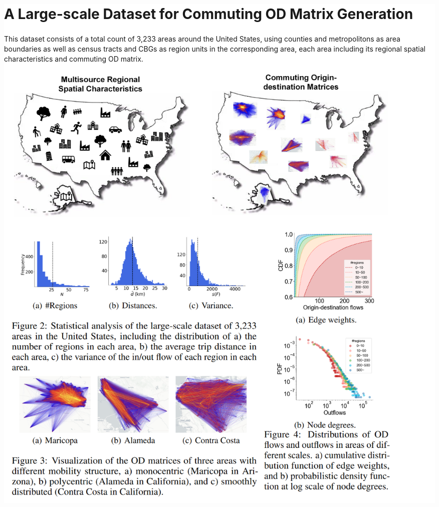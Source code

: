 # A Large-scale Dataset for Commuting OD Matrix Generation

This dataset consists of a total count of 3,233 areas around the United States, using counties and metropolitons as area boundaries as well as census tracts and CBGs as region units in the corresponding area, each area including its regional spatial characteristics and commuting OD matrix.

<img src='assets/framework.png' width='780px'>
<img src='assets/img.png' width='780px'>
